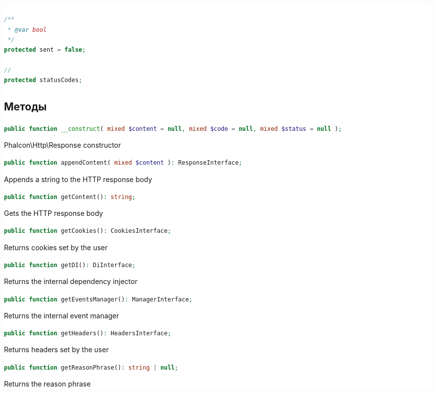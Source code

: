 ```php

/**
 * @var bool
 */
protected sent = false;

//
protected statusCodes;

```

## Методы

```php
public function __construct( mixed $content = null, mixed $code = null, mixed $status = null );
```

Phalcon\Http\Response constructor

```php
public function appendContent( mixed $content ): ResponseInterface;
```

Appends a string to the HTTP response body

```php
public function getContent(): string;
```

Gets the HTTP response body

```php
public function getCookies(): CookiesInterface;
```

Returns cookies set by the user

```php
public function getDI(): DiInterface;
```

Returns the internal dependency injector

```php
public function getEventsManager(): ManagerInterface;
```

Returns the internal event manager

```php
public function getHeaders(): HeadersInterface;
```

Returns headers set by the user

```php
public function getReasonPhrase(): string | null;
```

Returns the reason phrase
